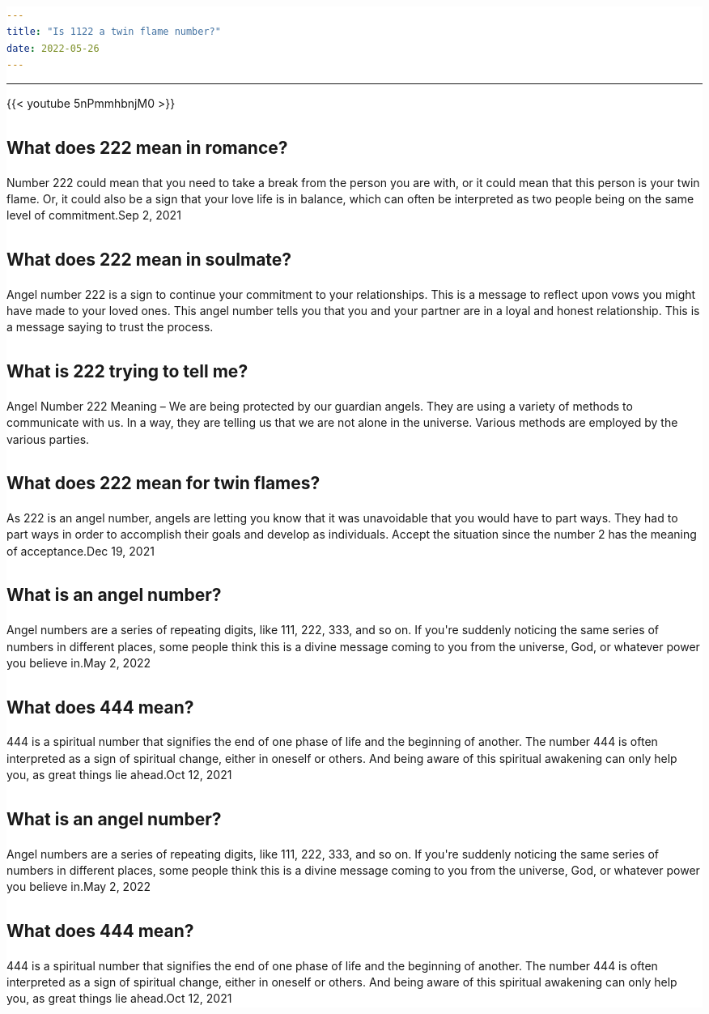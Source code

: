 ```yaml
---
title: "Is 1122 a twin flame number?"
date: 2022-05-26
---
```


---
{{< youtube 5nPmmhbnjM0 >}}
## What does 222 mean in romance?
Number 222 could mean that you need to take a break from the person you are with, or it could mean that this person is your twin flame. Or, it could also be a sign that your love life is in balance, which can often be interpreted as two people being on the same level of commitment.Sep 2, 2021

## What does 222 mean in soulmate?
Angel number 222 is a sign to continue your commitment to your relationships. This is a message to reflect upon vows you might have made to your loved ones. This angel number tells you that you and your partner are in a loyal and honest relationship. This is a message saying to trust the process.

## What is 222 trying to tell me?
Angel Number 222 Meaning – We are being protected by our guardian angels. They are using a variety of methods to communicate with us. In a way, they are telling us that we are not alone in the universe. Various methods are employed by the various parties.

## What does 222 mean for twin flames?
As 222 is an angel number, angels are letting you know that it was unavoidable that you would have to part ways. They had to part ways in order to accomplish their goals and develop as individuals. Accept the situation since the number 2 has the meaning of acceptance.Dec 19, 2021

## What is an angel number?
Angel numbers are a series of repeating digits, like 111, 222, 333, and so on. If you're suddenly noticing the same series of numbers in different places, some people think this is a divine message coming to you from the universe, God, or whatever power you believe in.May 2, 2022

## What does 444 mean?
444 is a spiritual number that signifies the end of one phase of life and the beginning of another. The number 444 is often interpreted as a sign of spiritual change, either in oneself or others. And being aware of this spiritual awakening can only help you, as great things lie ahead.Oct 12, 2021

## What is an angel number?
Angel numbers are a series of repeating digits, like 111, 222, 333, and so on. If you're suddenly noticing the same series of numbers in different places, some people think this is a divine message coming to you from the universe, God, or whatever power you believe in.May 2, 2022

## What does 444 mean?
444 is a spiritual number that signifies the end of one phase of life and the beginning of another. The number 444 is often interpreted as a sign of spiritual change, either in oneself or others. And being aware of this spiritual awakening can only help you, as great things lie ahead.Oct 12, 2021

